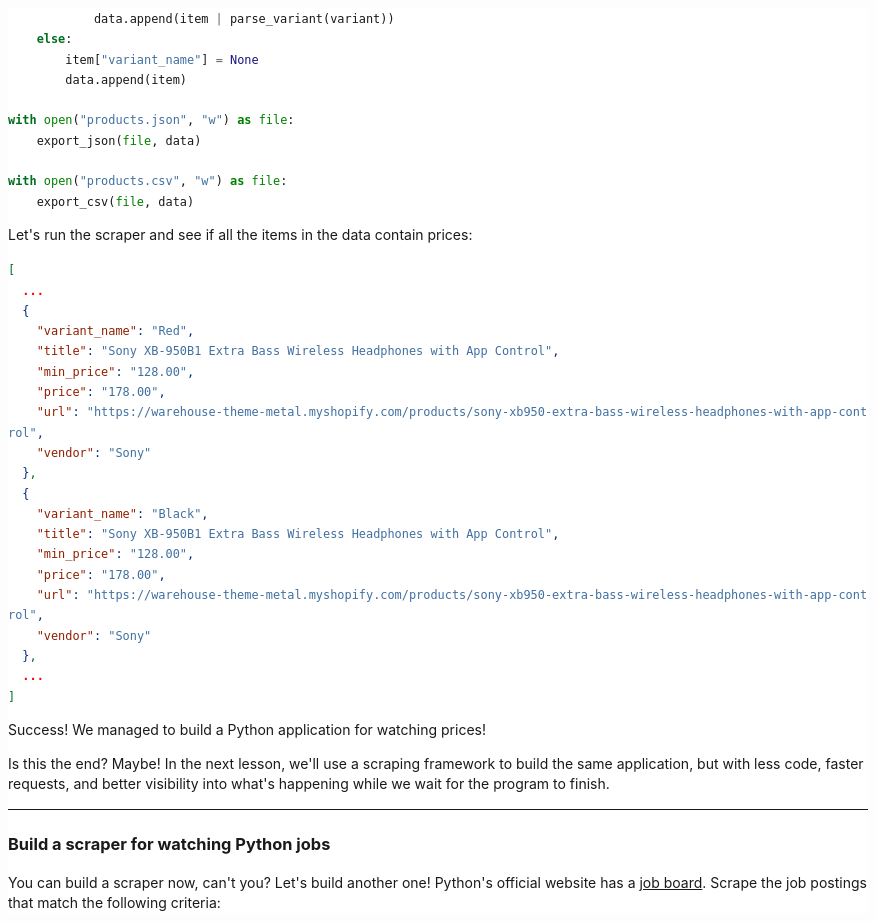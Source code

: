 ```py
            data.append(item | parse_variant(variant))
    else:
        item["variant_name"] = None
        data.append(item)

with open("products.json", "w") as file:
    export_json(file, data)

with open("products.csv", "w") as file:
    export_csv(file, data)
```

Let's run the scraper and see if all the items in the data contain prices:


```json title=products.json
[
  ...
  {
    "variant_name": "Red",
    "title": "Sony XB-950B1 Extra Bass Wireless Headphones with App Control",
    "min_price": "128.00",
    "price": "178.00",
    "url": "https://warehouse-theme-metal.myshopify.com/products/sony-xb950-extra-bass-wireless-headphones-with-app-control",
    "vendor": "Sony"
  },
  {
    "variant_name": "Black",
    "title": "Sony XB-950B1 Extra Bass Wireless Headphones with App Control",
    "min_price": "128.00",
    "price": "178.00",
    "url": "https://warehouse-theme-metal.myshopify.com/products/sony-xb950-extra-bass-wireless-headphones-with-app-control",
    "vendor": "Sony"
  },
  ...
]
```

Success! We managed to build a Python application for watching prices!

Is this the end? Maybe! In the next lesson, we'll use a scraping framework to build the same application, but with less code, faster requests, and better visibility into what's happening while we wait for the program to finish.

---

<Exercises />

### Build a scraper for watching Python jobs

You can build a scraper now, can't you? Let's build another one! Python's official website has a [job board](https://www.python.org/jobs/). Scrape the job postings that match the following criteria:
